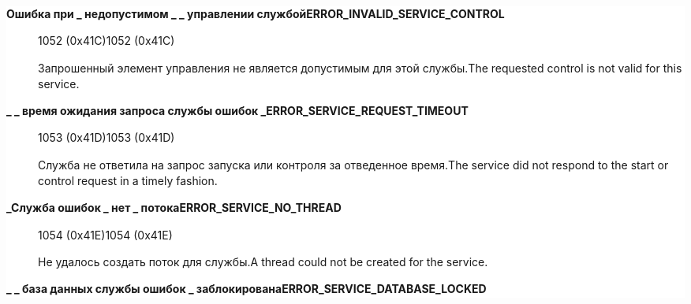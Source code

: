 
</dt> </dl> </dd> <dt>

<span data-ttu-id="54ba5-183"><span id="ERROR_INVALID_SERVICE_CONTROL"></span><span id="error_invalid_service_control"></span>**Ошибка при \_ недопустимом \_ \_ управлении службой**</span><span class="sxs-lookup"><span data-stu-id="54ba5-183"><span id="ERROR_INVALID_SERVICE_CONTROL"></span><span id="error_invalid_service_control"></span>**ERROR\_INVALID\_SERVICE\_CONTROL**</span></span>
</dt> <dd> <dl> <dt>

<span data-ttu-id="54ba5-184">1052 (0x41C)</span><span class="sxs-lookup"><span data-stu-id="54ba5-184">1052 (0x41C)</span></span>
</dt> <dt>



<span data-ttu-id="54ba5-185">Запрошенный элемент управления не является допустимым для этой службы.</span><span class="sxs-lookup"><span data-stu-id="54ba5-185">The requested control is not valid for this service.</span></span>


</dt> </dl> </dd> <dt>

<span data-ttu-id="54ba5-186"><span id="ERROR_SERVICE_REQUEST_TIMEOUT"></span><span id="error_service_request_timeout"></span>**\_ \_ время ожидания запроса службы ошибок \_**</span><span class="sxs-lookup"><span data-stu-id="54ba5-186"><span id="ERROR_SERVICE_REQUEST_TIMEOUT"></span><span id="error_service_request_timeout"></span>**ERROR\_SERVICE\_REQUEST\_TIMEOUT**</span></span>
</dt> <dd> <dl> <dt>

<span data-ttu-id="54ba5-187">1053 (0x41D)</span><span class="sxs-lookup"><span data-stu-id="54ba5-187">1053 (0x41D)</span></span>
</dt> <dt>



<span data-ttu-id="54ba5-188">Служба не ответила на запрос запуска или контроля за отведенное время.</span><span class="sxs-lookup"><span data-stu-id="54ba5-188">The service did not respond to the start or control request in a timely fashion.</span></span>


</dt> </dl> </dd> <dt>

<span data-ttu-id="54ba5-189"><span id="ERROR_SERVICE_NO_THREAD"></span><span id="error_service_no_thread"></span>**\_Служба ошибок \_ нет \_ потока**</span><span class="sxs-lookup"><span data-stu-id="54ba5-189"><span id="ERROR_SERVICE_NO_THREAD"></span><span id="error_service_no_thread"></span>**ERROR\_SERVICE\_NO\_THREAD**</span></span>
</dt> <dd> <dl> <dt>

<span data-ttu-id="54ba5-190">1054 (0x41E)</span><span class="sxs-lookup"><span data-stu-id="54ba5-190">1054 (0x41E)</span></span>
</dt> <dt>



<span data-ttu-id="54ba5-191">Не удалось создать поток для службы.</span><span class="sxs-lookup"><span data-stu-id="54ba5-191">A thread could not be created for the service.</span></span>


</dt> </dl> </dd> <dt>

<span data-ttu-id="54ba5-192"><span id="ERROR_SERVICE_DATABASE_LOCKED"></span><span id="error_service_database_locked"></span>**\_ \_ база данных службы ошибок \_ заблокирована**</span><span class="sxs-lookup"><span data-stu-id="54ba5-192"><span id="ERROR_SERVICE_DATABASE_LOCKED"></span><span id="error_service_database_locked"></span>**ERROR\_SERVICE\_DATABASE\_LOCKED**</span></span>
</dt> <dd> <dl> <dt>
